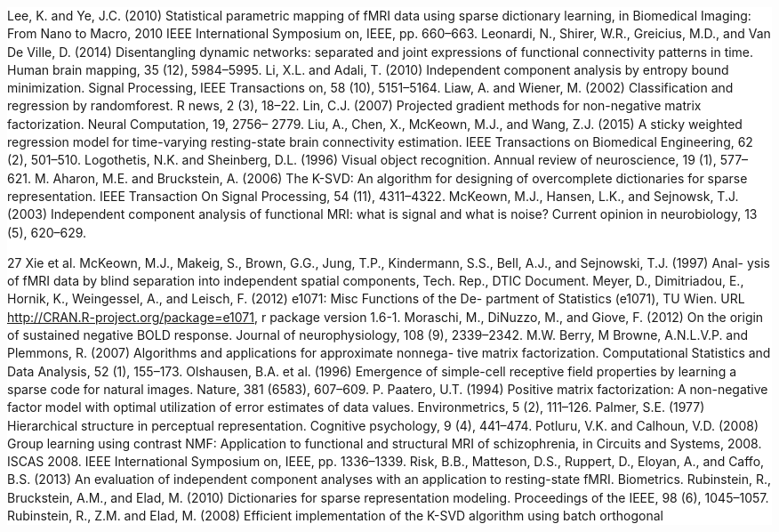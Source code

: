 Lee, K. and Ye, J.C. (2010) Statistical parametric mapping of fMRI data using sparse dictionary learning, in Biomedical
Imaging: From Nano to Macro, 2010 IEEE International Symposium on, IEEE, pp. 660–663.
Leonardi, N., Shirer, W.R., Greicius, M.D., and Van De Ville, D. (2014) Disentangling dynamic networks: separated
and joint expressions of functional connectivity patterns in time. Human brain mapping, 35 (12), 5984–5995.
Li, X.L. and Adali, T. (2010) Independent component analysis by entropy bound minimization. Signal Processing,
IEEE Transactions on, 58 (10), 5151–5164.
Liaw, A. and Wiener, M. (2002) Classification and regression by randomforest. R news, 2 (3), 18–22.
Lin, C.J. (2007) Projected gradient methods for non-negative matrix factorization. Neural Computation, 19, 2756–
2779.
Liu, A., Chen, X., McKeown, M.J., and Wang, Z.J. (2015) A sticky weighted regression model for time-varying
resting-state brain connectivity estimation. IEEE Transactions on Biomedical Engineering, 62 (2), 501–510.
Logothetis, N.K. and Sheinberg, D.L. (1996) Visual object recognition. Annual review of neuroscience, 19 (1), 577–
621.
M. Aharon, M.E. and Bruckstein, A. (2006) The K-SVD: An algorithm for designing of overcomplete dictionaries for
sparse representation. IEEE Transaction On Signal Processing, 54 (11), 4311–4322.
McKeown, M.J., Hansen, L.K., and Sejnowsk, T.J. (2003) Independent component analysis of functional MRI: what
is signal and what is noise? Current opinion in neurobiology, 13 (5), 620–629.

27 Xie et al.
McKeown, M.J., Makeig, S., Brown, G.G., Jung, T.P., Kindermann, S.S., Bell, A.J., and Sejnowski, T.J. (1997) Anal-
ysis of fMRI data by blind separation into independent spatial components, Tech. Rep., DTIC Document.
Meyer, D., Dimitriadou, E., Hornik, K., Weingessel, A., and Leisch, F. (2012) e1071: Misc Functions of the De-
partment of Statistics (e1071), TU Wien. URL http://CRAN.R-project.org/package=e1071, r package
version 1.6-1.
Moraschi, M., DiNuzzo, M., and Giove, F. (2012) On the origin of sustained negative BOLD response. Journal of
neurophysiology, 108 (9), 2339–2342.
M.W. Berry, M Browne, A.N.L.V.P. and Plemmons, R. (2007) Algorithms and applications for approximate nonnega-
tive matrix factorization. Computational Statistics and Data Analysis, 52 (1), 155–173.
Olshausen, B.A. et al. (1996) Emergence of simple-cell receptive field properties by learning a sparse code for natural
images. Nature, 381 (6583), 607–609.
P. Paatero, U.T. (1994) Positive matrix factorization: A non-negative factor model with optimal utilization of error
estimates of data values. Environmetrics, 5 (2), 111–126.
Palmer, S.E. (1977) Hierarchical structure in perceptual representation. Cognitive psychology, 9 (4), 441–474.
Potluru, V.K. and Calhoun, V.D. (2008) Group learning using contrast NMF: Application to functional and structural
MRI of schizophrenia, in Circuits and Systems, 2008. ISCAS 2008. IEEE International Symposium on, IEEE, pp.
1336–1339.
Risk, B.B., Matteson, D.S., Ruppert, D., Eloyan, A., and Caffo, B.S. (2013) An evaluation of independent component
analyses with an application to resting-state fMRI. Biometrics.
Rubinstein, R., Bruckstein, A.M., and Elad, M. (2010) Dictionaries for sparse representation modeling. Proceedings
of the IEEE, 98 (6), 1045–1057.
Rubinstein, R., Z.M. and Elad, M. (2008) Efficient implementation of the K-SVD algorithm using batch orthogonal